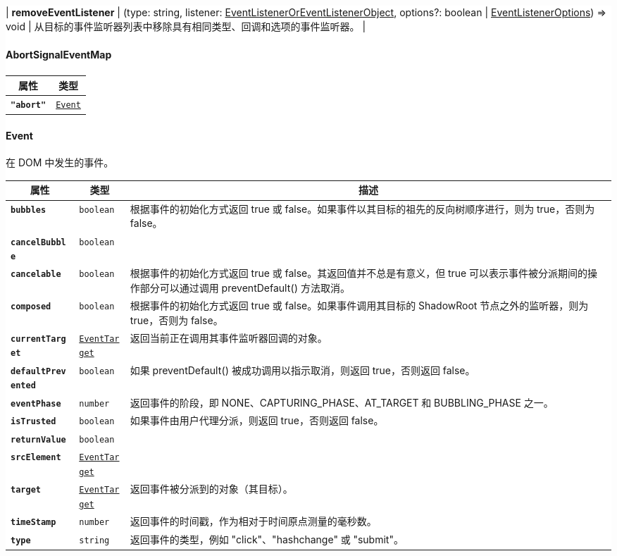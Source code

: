 | **removeEventListener** | (type: string, listener: <a href="#eventlisteneroreventlistenerobject">EventListenerOrEventListenerObject</a>, options?: boolean \| <a href="#eventlisteneroptions">EventListenerOptions</a>) =&gt; void                           | 从目标的事件监听器列表中移除具有相同类型、回调和选项的事件监听器。                                                                                                                                                                                                                                                                                                                                                                                                                                                                                                                                                                                                                                                                                                                                                                                                                                                                                                                                                                                                                                                                                                                  |


#### AbortSignalEventMap

| 属性          | 类型                                    |
| ------------- | --------------------------------------- |
| **`"abort"`** | <code><a href="#event">Event</a></code> |


#### Event

在 DOM 中发生的事件。

| 属性                   | 类型                                                | 描述                                                                                                                                                                                                                                                |
| ---------------------- | --------------------------------------------------- | ---------------------------------------------------------------------------------------------------------------------------------------------------------------------------------------------------------------------------------------------------------- |
| **`bubbles`**          | <code>boolean</code>                                | 根据事件的初始化方式返回 true 或 false。如果事件以其目标的祖先的反向树顺序进行，则为 true，否则为 false。                                                                                                |
| **`cancelBubble`**     | <code>boolean</code>                                |                                                                                                                                                                                                                                                            |
| **`cancelable`**       | <code>boolean</code>                                | 根据事件的初始化方式返回 true 或 false。其返回值并不总是有意义，但 true 可以表示事件被分派期间的操作部分可以通过调用 preventDefault() 方法取消。 |
| **`composed`**         | <code>boolean</code>                                | 根据事件的初始化方式返回 true 或 false。如果事件调用其目标的 ShadowRoot 节点之外的监听器，则为 true，否则为 false。                                                                                  |
| **`currentTarget`**    | <code><a href="#eventtarget">EventTarget</a></code> | 返回当前正在调用其事件监听器回调的对象。                                                                                                                                                                             |
| **`defaultPrevented`** | <code>boolean</code>                                | 如果 preventDefault() 被成功调用以指示取消，则返回 true，否则返回 false。                                                                                                                                                    |
| **`eventPhase`**       | <code>number</code>                                 | 返回事件的阶段，即 NONE、CAPTURING_PHASE、AT_TARGET 和 BUBBLING_PHASE 之一。                                                                                                                                                           |
| **`isTrusted`**        | <code>boolean</code>                                | 如果事件由用户代理分派，则返回 true，否则返回 false。                                                                                                                                                                               |
| **`returnValue`**      | <code>boolean</code>                                |                                                                                                                                                                                                                                                            |
| **`srcElement`**       | <code><a href="#eventtarget">EventTarget</a></code> |                                                                                                                                                                                                                                                            |
| **`target`**           | <code><a href="#eventtarget">EventTarget</a></code> | 返回事件被分派到的对象（其目标）。                                                                                                                                                                                              |
| **`timeStamp`**        | <code>number</code>                                 | 返回事件的时间戳，作为相对于时间原点测量的毫秒数。                                                                                                                                                          |
| **`type`**             | <code>string</code>                                 | 返回事件的类型，例如 "click"、"hashchange" 或 "submit"。                                                                                                                                                                                        |